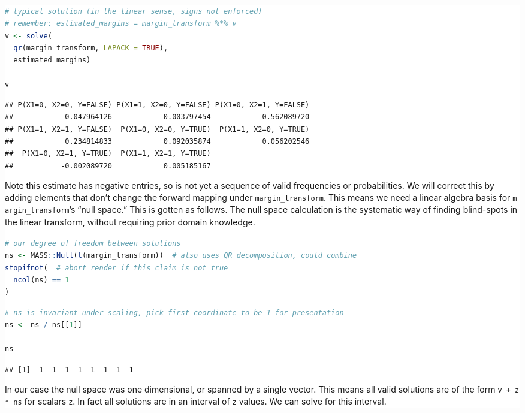 ``` r
# typical solution (in the linear sense, signs not enforced)
# remember: estimated_margins = margin_transform %*% v
v <- solve(
  qr(margin_transform, LAPACK = TRUE), 
  estimated_margins)

v
```

    ## P(X1=0, X2=0, Y=FALSE) P(X1=1, X2=0, Y=FALSE) P(X1=0, X2=1, Y=FALSE) 
    ##            0.047964126            0.003797454            0.562089720 
    ## P(X1=1, X2=1, Y=FALSE)  P(X1=0, X2=0, Y=TRUE)  P(X1=1, X2=0, Y=TRUE) 
    ##            0.234814833            0.092035874            0.056202546 
    ##  P(X1=0, X2=1, Y=TRUE)  P(X1=1, X2=1, Y=TRUE) 
    ##           -0.002089720            0.005185167

Note this estimate has negative entries, so is not yet a sequence of
valid frequencies or probabilities. We will correct this by adding
elements that don’t change the forward mapping under `margin_transform`.
This means we need a linear algebra basis for `margin_transform`’s “null
space.” This is gotten as follows. The null space calculation is the
systematic way of finding blind-spots in the linear transform, without
requiring prior domain knowledge.

``` r
# our degree of freedom between solutions
ns <- MASS::Null(t(margin_transform))  # also uses QR decomposition, could combine
stopifnot(  # abort render if this claim is not true
  ncol(ns) == 1
)
```

``` r
# ns is invariant under scaling, pick first coordinate to be 1 for presentation
ns <- ns / ns[[1]]

ns
```

    ## [1]  1 -1 -1  1 -1  1  1 -1

In our case the null space was one dimensional, or spanned by a single
vector. This means all valid solutions are of the form `v + z * ns` for
scalars `z`. In fact all solutions are in an interval of `z` values. We
can solve for this interval.
